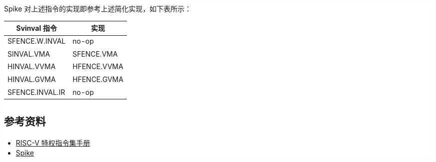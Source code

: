 Spike 对上述指令的实现即参考上述简化实现，如下表所示：

| Svinval 指令    | 实现        |
| --------------- | ----------- |
| SFENCE.W.INVAL  | no-op       |
| SINVAL.VMA      | SFENCE.VMA  |
| HINVAL.VVMA     | HFENCE.VVMA |
| HINVAL.GVMA     | HFENCE.GVMA |
| SFENCE.INVAL.IR | no-op       |

## 参考资料

- [RISC-V 特权指令集手册][1]
- [Spike][2]

[1]: https://riscv.org/technical/specifications/privileged-isa/
[2]: https://github.com/riscv-software-src/riscv-isa-sim
[003]: https://gitee.com/tinylab/riscv-linux/raw/master/articles/images/riscv-kvm/mem-virt-2/mermaid-riscv-kvm-mem-virt-2-1.png
[004]: https://gitee.com/tinylab/riscv-linux/raw/master/articles/images/riscv-kvm/mem-virt-2/mermaid-riscv-kvm-mem-virt-2-2.png
[005]: https://gitee.com/tinylab/riscv-linux/raw/master/articles/images/riscv-kvm/mem-virt-2/mermaid-riscv-kvm-mem-virt-2-3.png
[006]: https://gitee.com/tinylab/riscv-linux/raw/master/articles/images/riscv-kvm/mem-virt-2/mermaid-riscv-kvm-mem-virt-2-4.png
[007]: https://gitee.com/tinylab/riscv-linux/raw/master/articles/images/riscv-kvm/mem-virt-2/mermaid-riscv-kvm-mem-virt-2-5.png
[008]: https://gitee.com/tinylab/riscv-linux/raw/master/articles/images/riscv-kvm/mem-virt-2/mermaid-riscv-kvm-mem-virt-2-6.png
[009]: https://gitee.com/tinylab/riscv-linux/raw/master/articles/images/riscv-kvm/mem-virt-2/mermaid-riscv-kvm-mem-virt-2-7.png
[010]: https://gitee.com/tinylab/riscv-linux/raw/master/articles/images/riscv-kvm/mem-virt-2/mermaid-riscv-kvm-mem-virt-2-8.png
